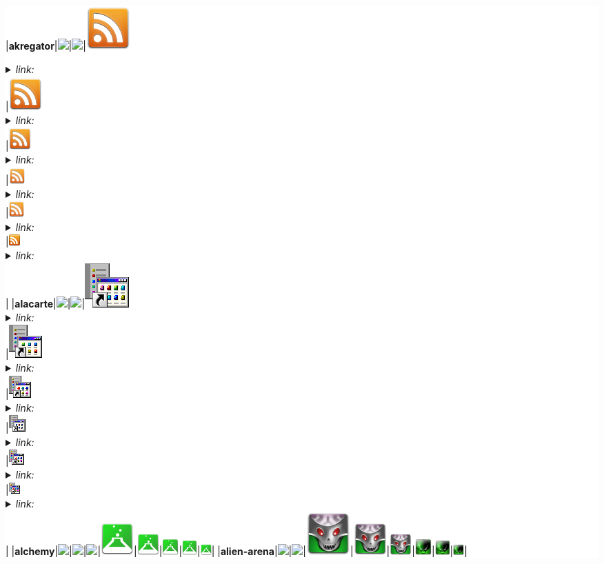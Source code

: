 |**akregator**|![](96/akregator.png)|![](72/akregator.png)|![](64/liferea.png)<details><summary>*link:* </summary></details>|![](48/./liferea.png)<details><summary>*link:* </summary></details>|![](32/liferea.png)<details><summary>*link:* </summary></details>|![](24/liferea.png)<details><summary>*link:* </summary></details>|![](22/liferea.png)<details><summary>*link:* </summary></details>|![](16/liferea.png)<details><summary>*link:* </summary></details>|
|**alacarte**|![](96/alacarte.png)|![](72/alacarte.png)|![](64/menu-editor.png)<details><summary>*link:* </summary></details>|![](48/menu-editor.png)<details><summary>*link:* </summary></details>|![](32/menu-editor.png)<details><summary>*link:* </summary></details>|![](24/menu-editor.png)<details><summary>*link:* </summary></details>|![](22/menu-editor.png)<details><summary>*link:* </summary></details>|![](16/menu-editor.png)<details><summary>*link:* </summary></details>|
|**alchemy**|![](96/alchemy.png)|![](72/alchemy.png)|![](64/alchemy.png)|![](48/alchemy.png)|![](32/alchemy.png)|![](24/alchemy.png)|![](22/alchemy.png)|![](16/alchemy.png)|
|**alien-arena**|![](96/alien-arena.png)|![](72/alien-arena.png)|![](64/alien-arena.png)|![](48/alien-arena.png)|![](32/alien-arena.png)|![](24/alien-arena.png)|![](22/alien-arena.png)|![](16/alien-arena.png)|